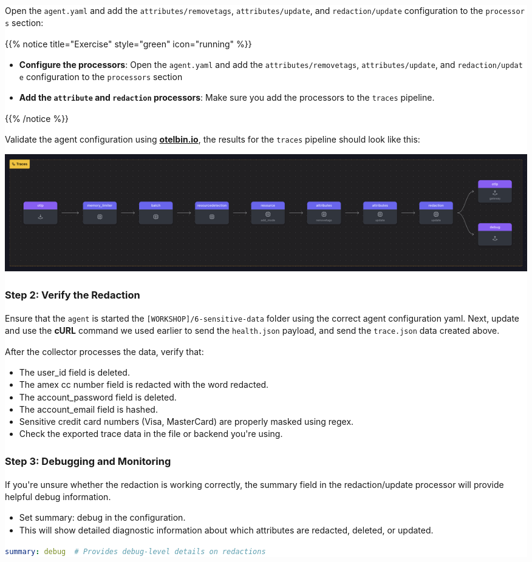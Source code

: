 Open the `agent.yaml` and add the `attributes/removetags`, `attributes/update`, and `redaction/update` configuration to the `processors` section:

{{% notice title="Exercise" style="green" icon="running" %}}
- **Configure the processors**:
Open the `agent.yaml` and add the `attributes/removetags`, `attributes/update`, and `redaction/update` configuration to the `processors` section

- **Add the `attribute` and `redaction` processors**: Make sure you add the processors to the `traces` pipeline. 

{{% /notice %}}

Validate the agent configuration using **[otelbin.io](https://www.otelbin.io/)**, the results for the `traces` pipeline should look like this:

![otelbin-f-6-1-traces](../images/otelbin-f-6-1-trace.png)


### Step 2: Verify the Redaction
Ensure that the `agent` is started the `[WORKSHOP]/6-sensitive-data` folder using the correct agent configuration yaml. Next, update and use the **cURL** command we used earlier to send the `health.json` payload, and send the `trace.json` data created above.

After the collector processes the data, verify that:

- The user_id field is deleted.
- The amex cc number field is redacted with the word redacted.
- The account_password field is deleted.
- The account_email field is hashed.
- Sensitive credit card numbers (Visa, MasterCard) are properly masked using regex.
- Check the exported trace data in the file or backend you're using.

### Step 3: Debugging and Monitoring

If you're unsure whether the redaction is working correctly, the summary field in the redaction/update processor will provide helpful debug information.

- Set summary: debug in the configuration.
- This will show detailed diagnostic information about which attributes are redacted, deleted, or updated.

```yaml
summary: debug  # Provides debug-level details on redactions
```
